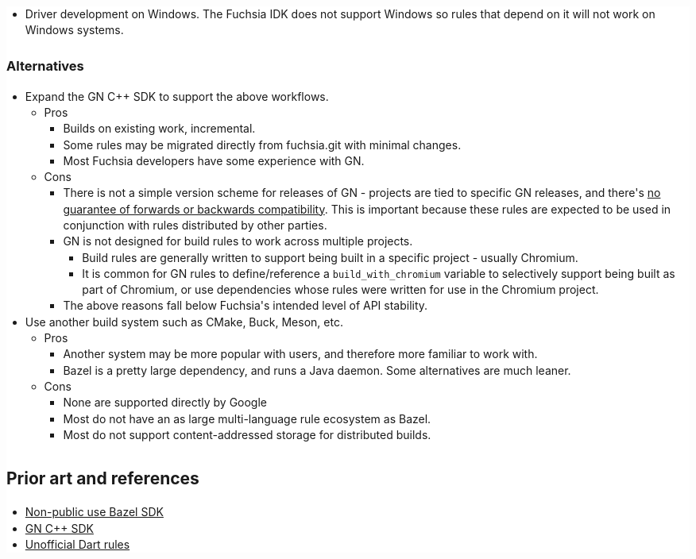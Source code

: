 - Driver development on Windows. The Fuchsia IDK does not support Windows so
  rules that depend on it will not work on Windows systems.

### Alternatives

- Expand the GN C++ SDK to support the above workflows.
    - Pros
        - Builds on existing work, incremental.
        - Some rules may be migrated directly from fuchsia.git with minimal
          changes.
        - Most Fuchsia developers have some experience with GN.
    - Cons
        - There is not a simple version scheme for releases of GN - projects
          are tied to specific GN releases, and there's [no guarantee of
          forwards or backwards compatibility][14]. This is important because
          these rules are expected to be used in conjunction with rules
          distributed by other parties.
        - GN is not designed for build rules to work across multiple projects.
          - Build rules are generally written to support being built in a
            specific project - usually Chromium.
          - It is common for GN rules to define/reference a
            `build_with_chromium` variable to selectively support being built
            as part of Chromium, or use dependencies whose rules were written
            for use in the Chromium project.
        - The above reasons fall below Fuchsia's intended level of API
          stability.
- Use another build system such as CMake, Buck, Meson, etc.
    - Pros
        - Another system may be more popular with users, and therefore more
          familiar to work with.
        - Bazel is a pretty large dependency, and runs a Java daemon. Some
          alternatives are much leaner.
    - Cons
        - None are supported directly by Google
        - Most do not have an as large multi-language rule ecosystem as Bazel.
        - Most do not support content-addressed storage for distributed builds.

## Prior art and references

- [Non-public use Bazel SDK][11]
- [GN C++ SDK][3]
- [Unofficial Dart rules][12]

[1]: /docs/contribute/governance/rfcs/0095_build_and_assemble_workstation_out_of_tree.md
[2]: /docs/development/idk
[3]: /docs/development/idk/gn
[4]: /docs/development/idk#strategy
[5]: https://docs.bazel.build/versions/main/skylark/repository_rules.html
[6]: https://docs.bazel.build/versions/main/skylark/rules.html
[7]: https://docs.bazel.build/versions/main/skylark/lib/Provider.html
[8]: /docs/concepts/testing/sl4f
[9]: https://docs.bazel.build/versions/main/skylark/deploying.html
[10]: https://github.com/bazelbuild/stardoc
[11]: https://fuchsia.googlesource.com/fuchsia/+/refs/heads/main/scripts/sdk/bazel
[12]: https://github.com/cbracken/rules_dart
[13]: https://docs.bazel.build/versions/main/skylark/testing.html
[14]: https://gn.googlesource.com/gn/#versioning-and-distribution
[15]: https://fuchsia-review.googlesource.com/c/fuchsia/+/559197
[16]: /docs/contribute/governance/rfcs/0095_build_and_assemble_workstation_out_of_tree.md#phase_3
[17]: https://docs.bazel.build/versions/main/toolchains.html
[Distributed Product Integration]: /docs/contribute/governance/rfcs/0124_decentralized_product_integration_artifact_description_and_propagation.md
[Bazel's CI]: https://github.com/bazelbuild/continuous-integration/blob/master/buildkite/README.md
[Bazel's style for distribution]: https://docs.bazel.build/versions/main/skylark/deploying.html
[Bazel offline builds]: https://docs.bazel.build/versions/main/external.html#offline-builds
[bazelisk]: https://github.com/bazelbuild/bazelisk
[rules_go]: https://github.com/bazelbuild/rules_go
[Workstation.git]: https://fuchsia.googlesource.com/workstation/+/refs/heads/main/
[Bazel toolchain]: https://docs.bazel.build/versions/main/toolchains.html
[OOT System Testing]: /docs/contribute/roadmap/2021/oot_system_testing.md
